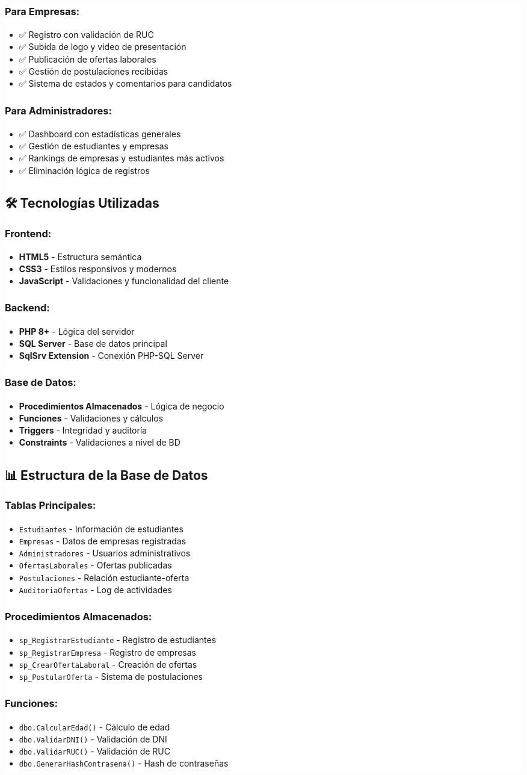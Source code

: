 ### Para Empresas:
- ✅ Registro con validación de RUC
- ✅ Subida de logo y video de presentación
- ✅ Publicación de ofertas laborales
- ✅ Gestión de postulaciones recibidas
- ✅ Sistema de estados y comentarios para candidatos

### Para Administradores:
- ✅ Dashboard con estadísticas generales
- ✅ Gestión de estudiantes y empresas
- ✅ Rankings de empresas y estudiantes más activos
- ✅ Eliminación lógica de registros

## 🛠️ Tecnologías Utilizadas

### Frontend:
- **HTML5** - Estructura semántica
- **CSS3** - Estilos responsivos y modernos
- **JavaScript** - Validaciones y funcionalidad del cliente

### Backend:
- **PHP 8+** - Lógica del servidor
- **SQL Server** - Base de datos principal
- **SqlSrv Extension** - Conexión PHP-SQL Server

### Base de Datos:
- **Procedimientos Almacenados** - Lógica de negocio
- **Funciones** - Validaciones y cálculos
- **Triggers** - Integridad y auditoría
- **Constraints** - Validaciones a nivel de BD

## 📊 Estructura de la Base de Datos

### Tablas Principales:
- `Estudiantes` - Información de estudiantes
- `Empresas` - Datos de empresas registradas
- `Administradores` - Usuarios administrativos
- `OfertasLaborales` - Ofertas publicadas
- `Postulaciones` - Relación estudiante-oferta
- `AuditoriaOfertas` - Log de actividades

### Procedimientos Almacenados:
- `sp_RegistrarEstudiante` - Registro de estudiantes
- `sp_RegistrarEmpresa` - Registro de empresas
- `sp_CrearOfertaLaboral` - Creación de ofertas
- `sp_PostularOferta` - Sistema de postulaciones

### Funciones:
- `dbo.CalcularEdad()` - Cálculo de edad
- `dbo.ValidarDNI()` - Validación de DNI
- `dbo.ValidarRUC()` - Validación de RUC
- `dbo.GenerarHashContrasena()` - Hash de contraseñas
